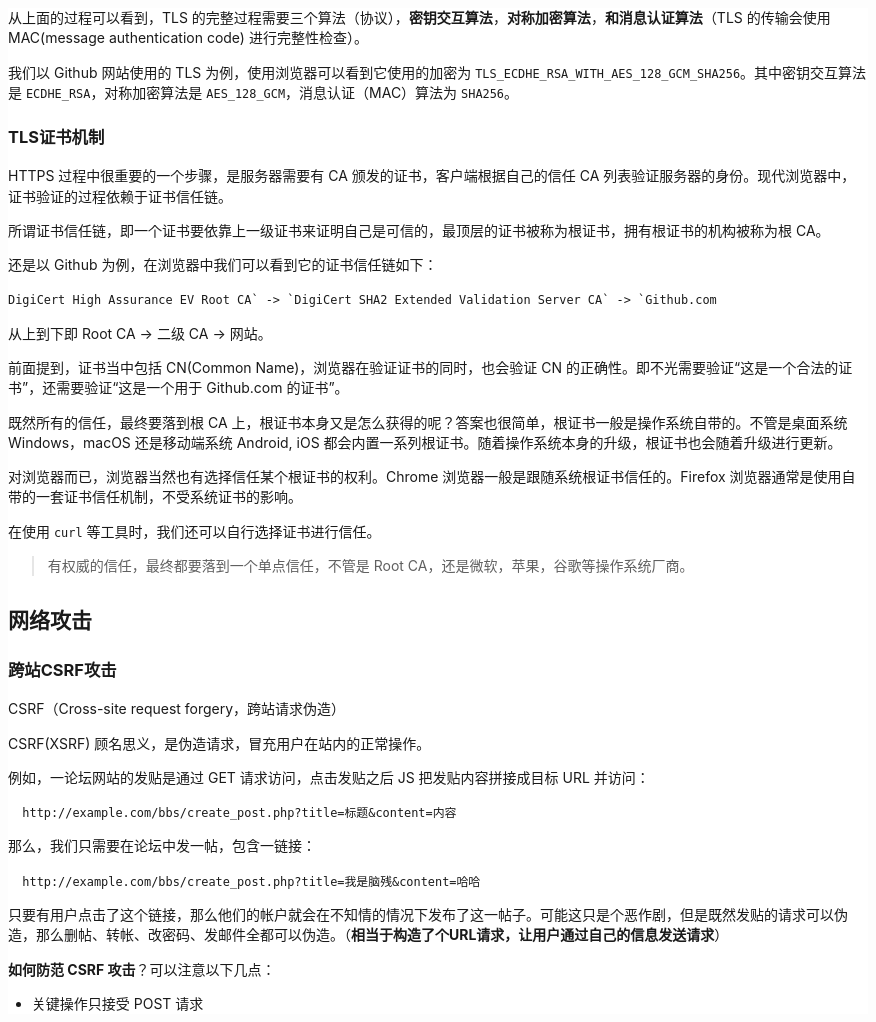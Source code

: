 从上面的过程可以看到，TLS 的完整过程需要三个算法（协议），**密钥交互算法**，**对称加密算法**，**和消息认证算法**（TLS 的传输会使用 MAC(message authentication code) 进行完整性检查）。

我们以 Github 网站使用的 TLS 为例，使用浏览器可以看到它使用的加密为 `TLS_ECDHE_RSA_WITH_AES_128_GCM_SHA256`。其中密钥交互算法是 `ECDHE_RSA`，对称加密算法是 `AES_128_GCM`，消息认证（MAC）算法为 `SHA256`。

### TLS证书机制

HTTPS 过程中很重要的一个步骤，是服务器需要有 CA 颁发的证书，客户端根据自己的信任 CA 列表验证服务器的身份。现代浏览器中，证书验证的过程依赖于证书信任链。

所谓证书信任链，即一个证书要依靠上一级证书来证明自己是可信的，最顶层的证书被称为根证书，拥有根证书的机构被称为根 CA。

还是以 Github 为例，在浏览器中我们可以看到它的证书信任链如下：

```
DigiCert High Assurance EV Root CA` -> `DigiCert SHA2 Extended Validation Server CA` -> `Github.com
```

从上到下即 Root CA -> 二级 CA -> 网站。

前面提到，证书当中包括 CN(Common Name)，浏览器在验证证书的同时，也会验证 CN 的正确性。即不光需要验证“这是一个合法的证书”，还需要验证“这是一个用于 Github.com 的证书”。

既然所有的信任，最终要落到根 CA 上，根证书本身又是怎么获得的呢？答案也很简单，根证书一般是操作系统自带的。不管是桌面系统 Windows，macOS 还是移动端系统 Android, iOS 都会内置一系列根证书。随着操作系统本身的升级，根证书也会随着升级进行更新。

对浏览器而已，浏览器当然也有选择信任某个根证书的权利。Chrome 浏览器一般是跟随系统根证书信任的。Firefox 浏览器通常是使用自带的一套证书信任机制，不受系统证书的影响。

在使用 `curl` 等工具时，我们还可以自行选择证书进行信任。

> 有权威的信任，最终都要落到一个单点信任，不管是 Root CA，还是微软，苹果，谷歌等操作系统厂商。



## 网络攻击

### 跨站CSRF攻击

CSRF（Cross-site request forgery，跨站请求伪造）

CSRF(XSRF) 顾名思义，是伪造请求，冒充用户在站内的正常操作。

例如，一论坛网站的发贴是通过 GET 请求访问，点击发贴之后 JS 把发贴内容拼接成目标 URL 并访问：

```
  http://example.com/bbs/create_post.php?title=标题&content=内容
```

那么，我们只需要在论坛中发一帖，包含一链接：

```
  http://example.com/bbs/create_post.php?title=我是脑残&content=哈哈
```

只要有用户点击了这个链接，那么他们的帐户就会在不知情的情况下发布了这一帖子。可能这只是个恶作剧，但是既然发贴的请求可以伪造，那么删帖、转帐、改密码、发邮件全都可以伪造。（**相当于构造了个URL请求，让用户通过自己的信息发送请求**）

**如何防范 CSRF 攻击**？可以注意以下几点：

- 关键操作只接受 POST 请求
